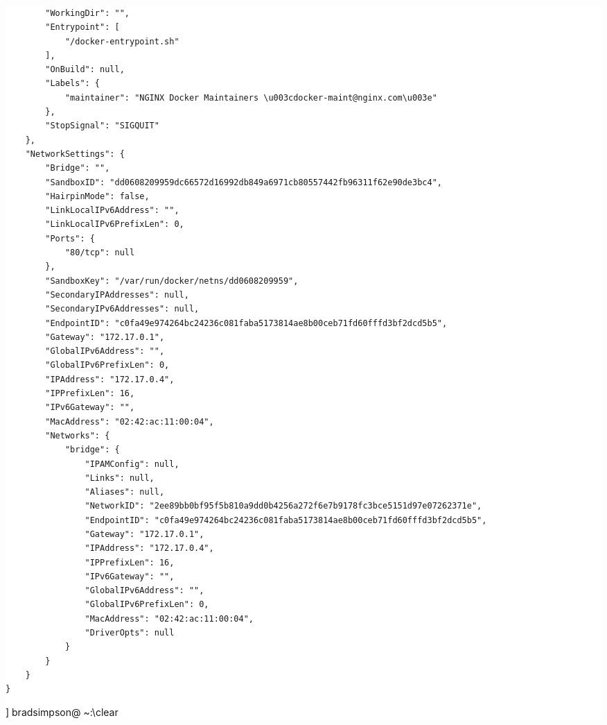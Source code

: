             "WorkingDir": "",
            "Entrypoint": [
                "/docker-entrypoint.sh"
            ],
            "OnBuild": null,
            "Labels": {
                "maintainer": "NGINX Docker Maintainers \u003cdocker-maint@nginx.com\u003e"
            },
            "StopSignal": "SIGQUIT"
        },
        "NetworkSettings": {
            "Bridge": "",
            "SandboxID": "dd0608209959dc66572d16992db849a6971cb80557442fb96311f62e90de3bc4",
            "HairpinMode": false,
            "LinkLocalIPv6Address": "",
            "LinkLocalIPv6PrefixLen": 0,
            "Ports": {
                "80/tcp": null
            },
            "SandboxKey": "/var/run/docker/netns/dd0608209959",
            "SecondaryIPAddresses": null,
            "SecondaryIPv6Addresses": null,
            "EndpointID": "c0fa49e974264bc24236c081faba5173814ae8b00ceb71fd60fffd3bf2dcd5b5",
            "Gateway": "172.17.0.1",
            "GlobalIPv6Address": "",
            "GlobalIPv6PrefixLen": 0,
            "IPAddress": "172.17.0.4",
            "IPPrefixLen": 16,
            "IPv6Gateway": "",
            "MacAddress": "02:42:ac:11:00:04",
            "Networks": {
                "bridge": {
                    "IPAMConfig": null,
                    "Links": null,
                    "Aliases": null,
                    "NetworkID": "2ee89bb0bf95f5b810a9dd0b4256a272f6e7b9178fc3bce5151d97e07262371e",
                    "EndpointID": "c0fa49e974264bc24236c081faba5173814ae8b00ceb71fd60fffd3bf2dcd5b5",
                    "Gateway": "172.17.0.1",
                    "IPAddress": "172.17.0.4",
                    "IPPrefixLen": 16,
                    "IPv6Gateway": "",
                    "GlobalIPv6Address": "",
                    "GlobalIPv6PrefixLen": 0,
                    "MacAddress": "02:42:ac:11:00:04",
                    "DriverOpts": null
                }
            }
        }
    }
]
bradsimpson@ ~:\clear
